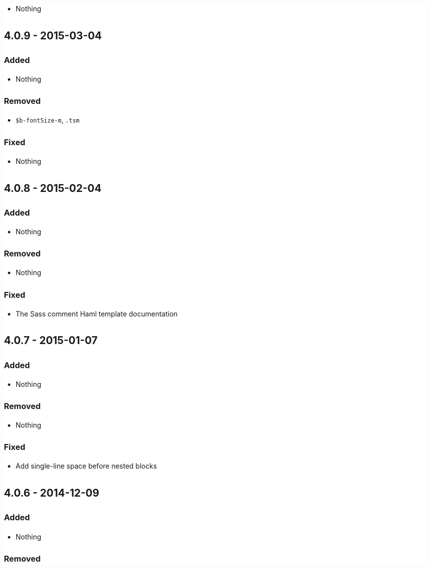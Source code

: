 - Nothing

4.0.9 - 2015-03-04
------------------

### Added

- Nothing

### Removed

- `$b-fontSize-m`, `.tsm`

### Fixed

- Nothing

4.0.8 - 2015-02-04
------------------

### Added

- Nothing

### Removed

- Nothing

### Fixed

- The Sass comment Haml template documentation

4.0.7 - 2015-01-07
------------------

### Added

- Nothing

### Removed

- Nothing

### Fixed

- Add single-line space before nested blocks

4.0.6 - 2014-12-09
------------------

### Added

- Nothing

### Removed
